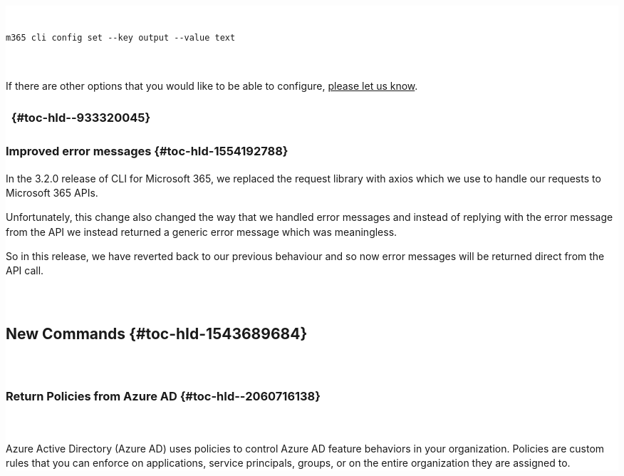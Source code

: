 </div>

 

``` {.lia-code-sample .language-bash}
m365 cli config set --key output --value text
```

 

<div>

If there are other options that you would like to be able to configure,
[please let us
know](https://github.com/pnp/cli-microsoft365/discussions).

</div>

###   {#toc-hId--933320045}

### Improved error messages {#toc-hId-1554192788}

<div>

In the 3.2.0 release of CLI for Microsoft 365, we replaced the
request library with axios which we use to handle our requests to
Microsoft 365 APIs. 

</div>

<div>

Unfortunately, this change also changed the way that we handled error
messages and instead of replying with the error message from the API we
instead returned a generic error message which was meaningless.

</div>

<div>

So in this release, we have reverted back to our previous behaviour and
so now error messages will be returned direct from the API call.

</div>

 

## New Commands {#toc-hId-1543689684}

 

### Return Policies from Azure AD {#toc-hId--2060716138}

 

<div>

Azure Active Directory (Azure AD) uses policies to control Azure AD
feature behaviors in your organization. Policies are custom rules that
you can enforce on applications, service principals, groups, or on the
entire organization they are assigned to.
